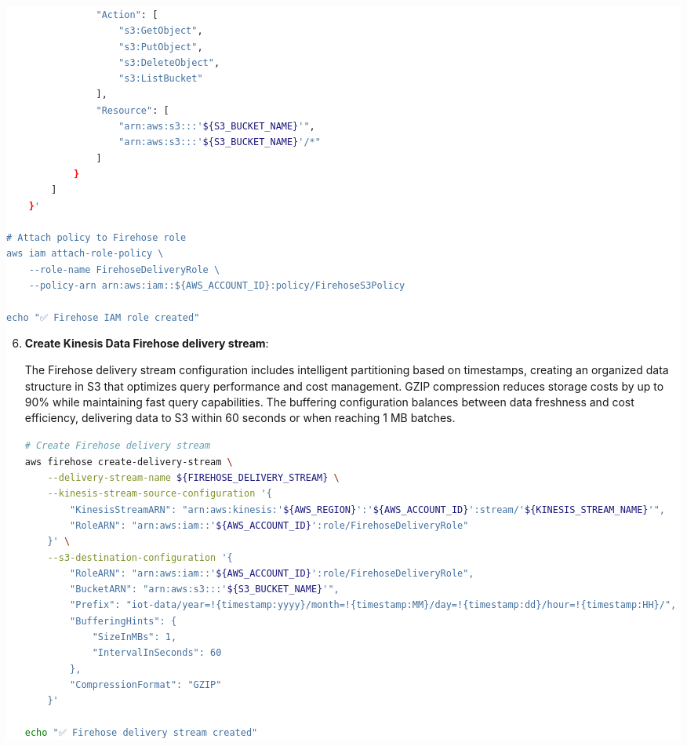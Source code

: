    ```bash
                   "Action": [
                       "s3:GetObject",
                       "s3:PutObject",
                       "s3:DeleteObject",
                       "s3:ListBucket"
                   ],
                   "Resource": [
                       "arn:aws:s3:::'${S3_BUCKET_NAME}'",
                       "arn:aws:s3:::'${S3_BUCKET_NAME}'/*"
                   ]
               }
           ]
       }'
   
   # Attach policy to Firehose role
   aws iam attach-role-policy \
       --role-name FirehoseDeliveryRole \
       --policy-arn arn:aws:iam::${AWS_ACCOUNT_ID}:policy/FirehoseS3Policy
   
   echo "✅ Firehose IAM role created"
   ```

6. **Create Kinesis Data Firehose delivery stream**:

   The Firehose delivery stream configuration includes intelligent partitioning based on timestamps, creating an organized data structure in S3 that optimizes query performance and cost management. GZIP compression reduces storage costs by up to 90% while maintaining fast query capabilities. The buffering configuration balances between data freshness and cost efficiency, delivering data to S3 within 60 seconds or when reaching 1 MB batches.

   ```bash
   # Create Firehose delivery stream
   aws firehose create-delivery-stream \
       --delivery-stream-name ${FIREHOSE_DELIVERY_STREAM} \
       --kinesis-stream-source-configuration '{
           "KinesisStreamARN": "arn:aws:kinesis:'${AWS_REGION}':'${AWS_ACCOUNT_ID}':stream/'${KINESIS_STREAM_NAME}'",
           "RoleARN": "arn:aws:iam::'${AWS_ACCOUNT_ID}':role/FirehoseDeliveryRole"
       }' \
       --s3-destination-configuration '{
           "RoleARN": "arn:aws:iam::'${AWS_ACCOUNT_ID}':role/FirehoseDeliveryRole",
           "BucketARN": "arn:aws:s3:::'${S3_BUCKET_NAME}'",
           "Prefix": "iot-data/year=!{timestamp:yyyy}/month=!{timestamp:MM}/day=!{timestamp:dd}/hour=!{timestamp:HH}/",
           "BufferingHints": {
               "SizeInMBs": 1,
               "IntervalInSeconds": 60
           },
           "CompressionFormat": "GZIP"
       }'
   
   echo "✅ Firehose delivery stream created"
   ```
